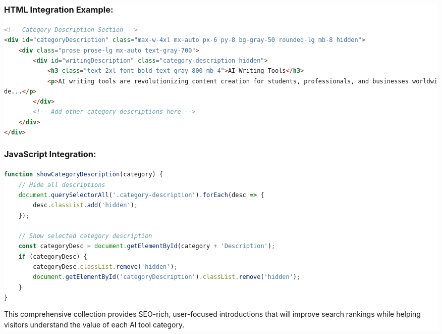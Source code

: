 ### HTML Integration Example:

```html
<!-- Category Description Section -->
<div id="categoryDescription" class="max-w-4xl mx-auto px-6 py-8 bg-gray-50 rounded-lg mb-8 hidden">
    <div class="prose prose-lg mx-auto text-gray-700">
        <div id="writingDescription" class="category-description hidden">
            <h3 class="text-2xl font-bold text-gray-800 mb-4">AI Writing Tools</h3>
            <p>AI writing tools are revolutionizing content creation for students, professionals, and businesses worldwide...</p>
        </div>
        <!-- Add other category descriptions here -->
    </div>
</div>
```

### JavaScript Integration:

```javascript
function showCategoryDescription(category) {
    // Hide all descriptions
    document.querySelectorAll('.category-description').forEach(desc => {
        desc.classList.add('hidden');
    });
    
    // Show selected category description
    const categoryDesc = document.getElementById(category + 'Description');
    if (categoryDesc) {
        categoryDesc.classList.remove('hidden');
        document.getElementById('categoryDescription').classList.remove('hidden');
    }
}
```

This comprehensive collection provides SEO-rich, user-focused introductions that will improve search rankings while helping visitors understand the value of each AI tool category.
